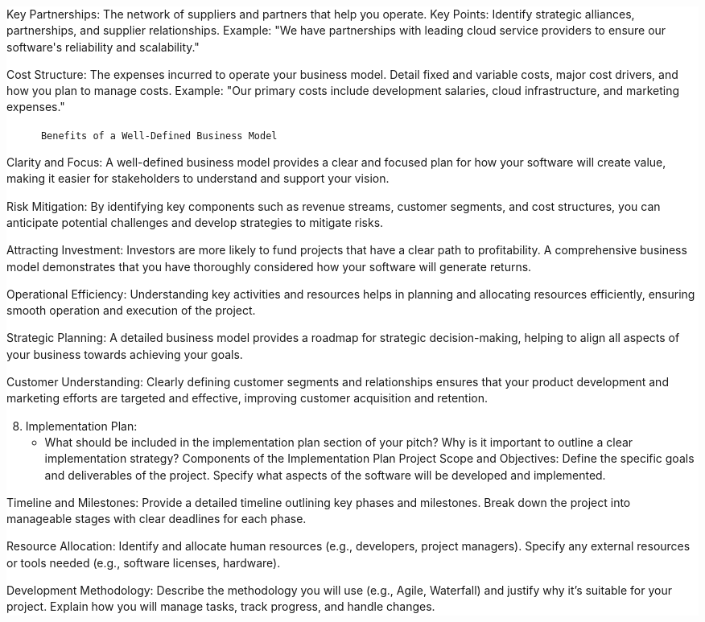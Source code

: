 Key Partnerships: The network of suppliers and partners that help you operate.
Key Points: Identify strategic alliances, partnerships, and supplier relationships.
Example: "We have partnerships with leading cloud service providers to ensure our software's reliability and scalability."

Cost Structure: The expenses incurred to operate your business model. Detail fixed and variable costs, major cost drivers, and how you plan to manage costs.
Example: "Our primary costs include development salaries, cloud infrastructure, and marketing expenses."
          
          Benefits of a Well-Defined Business Model
Clarity and Focus:
A well-defined business model provides a clear and focused plan for how your software will create value, making it easier for stakeholders to understand and support your vision.

Risk Mitigation:
By identifying key components such as revenue streams, customer segments, and cost structures, you can anticipate potential challenges and develop strategies to mitigate risks.

Attracting Investment:
Investors are more likely to fund projects that have a clear path to profitability. A comprehensive business model demonstrates that you have thoroughly considered how your software will generate returns.

Operational Efficiency:
Understanding key activities and resources helps in planning and allocating resources efficiently, ensuring smooth operation and execution of the project.

Strategic Planning:
A detailed business model provides a roadmap for strategic decision-making, helping to align all aspects of your business towards achieving your goals.

Customer Understanding:
Clearly defining customer segments and relationships ensures that your product development and marketing efforts are targeted and effective, improving customer acquisition and retention.

8. Implementation Plan:
   - What should be included in the implementation plan section of your pitch? Why is it important to outline a clear implementation strategy?
   Components of the Implementation Plan
Project Scope and Objectives:
Define the specific goals and deliverables of the project.
Specify what aspects of the software will be developed and implemented.

Timeline and Milestones:
Provide a detailed timeline outlining key phases and milestones.
Break down the project into manageable stages with clear deadlines for each phase.

Resource Allocation:
Identify and allocate human resources (e.g., developers, project managers).
Specify any external resources or tools needed (e.g., software licenses, hardware).

Development Methodology:
Describe the methodology you will use (e.g., Agile, Waterfall) and justify why it’s suitable for your project.
Explain how you will manage tasks, track progress, and handle changes.
